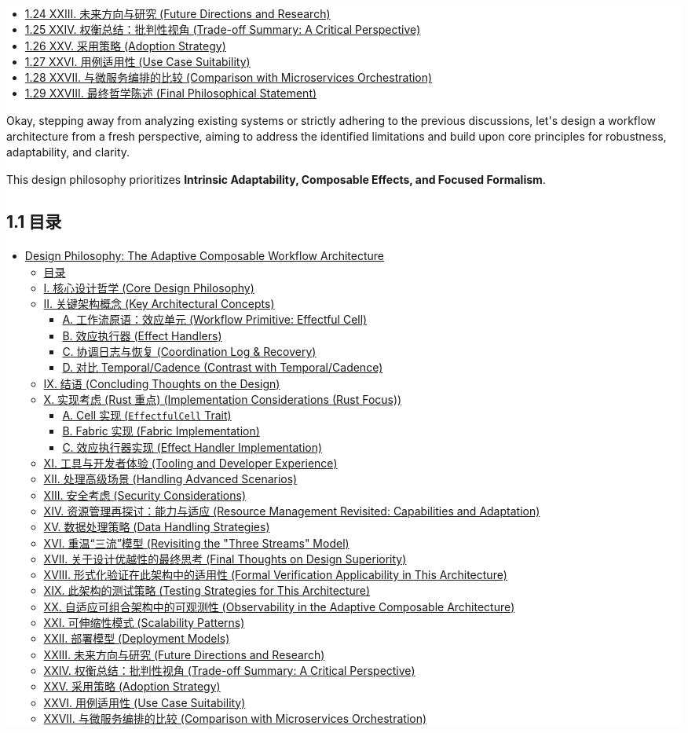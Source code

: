   - [1.24 XXIII. 未来方向与研究 (Future Directions and Research)](#xxiii-未来方向与研究-future-directions-and-research)
  - [1.25 XXIV. 权衡总结：批判性视角 (Trade-off Summary: A Critical Perspective)](#xxiv-权衡总结：批判性视角-trade-off-summary-a-critical-perspective)
  - [1.26 XXV. 采用策略 (Adoption Strategy)](#xxv-采用策略-adoption-strategy)
  - [1.27 XXVI. 用例适用性 (Use Case Suitability)](#xxvi-用例适用性-use-case-suitability)
  - [1.28 XXVII. 与微服务编排的比较 (Comparison with Microservices Orchestration)](#xxvii-与微服务编排的比较-comparison-with-microservices-orchestration)
  - [1.29 XXVIII. 最终哲学陈述 (Final Philosophical Statement)](#xxviii-最终哲学陈述-final-philosophical-statement)


Okay, stepping away from analyzing existing systems or strictly adhering to the previous discussions,
let's design a workflow architecture from a fresh perspective,
aiming to address the identified limitations and build upon core principles for robustness, adaptability, and clarity.

This design philosophy prioritizes **Intrinsic Adaptability, Composable Effects, and Focused Formalism**.

## 1.1 目录

- [Design Philosophy: The Adaptive Composable Workflow Architecture](#design-philosophy-the-adaptive-composable-workflow-architecture)
  - [目录](#目录)
  - [I. 核心设计哲学 (Core Design Philosophy)](#i-核心设计哲学-core-design-philosophy)
  - [II. 关键架构概念 (Key Architectural Concepts)](#ii-关键架构概念-key-architectural-concepts)
    - [A. 工作流原语：效应单元 (Workflow Primitive: Effectful Cell)](#a-工作流原语效应单元-workflow-primitive-effectful-cell)
    - [B. 效应执行器 (Effect Handlers)](#b-效应执行器-effect-handlers)
    - [C. 协调日志与恢复 (Coordination Log \& Recovery)](#c-协调日志与恢复-coordination-log--recovery)
    - [D. 对比 Temporal/Cadence (Contrast with Temporal/Cadence)](#d-对比-temporalcadence-contrast-with-temporalcadence)
  - [IX. 结语 (Concluding Thoughts on the Design)](#ix-结语-concluding-thoughts-on-the-design)
  - [X. 实现考虑 (Rust 重点) (Implementation Considerations (Rust Focus))](#x-实现考虑-rust-重点-implementation-considerations-rust-focus)
    - [A. Cell 实现 (`EffectfulCell` Trait)](#a-cell-实现-effectfulcell-trait)
    - [B. Fabric 实现 (Fabric Implementation)](#b-fabric-实现-fabric-implementation)
    - [C. 效应执行器实现 (Effect Handler Implementation)](#c-效应执行器实现-effect-handler-implementation)
  - [XI. 工具与开发者体验 (Tooling and Developer Experience)](#xi-工具与开发者体验-tooling-and-developer-experience)
  - [XII. 处理高级场景 (Handling Advanced Scenarios)](#xii-处理高级场景-handling-advanced-scenarios)
  - [XIII. 安全考虑 (Security Considerations)](#xiii-安全考虑-security-considerations)
  - [XIV. 资源管理再探讨：能力与适应 (Resource Management Revisited: Capabilities and Adaptation)](#xiv-资源管理再探讨能力与适应-resource-management-revisited-capabilities-and-adaptation)
  - [XV. 数据处理策略 (Data Handling Strategies)](#xv-数据处理策略-data-handling-strategies)
  - [XVI. 重温“三流”模型 (Revisiting the "Three Streams" Model)](#xvi-重温三流模型-revisiting-the-three-streams-model)
  - [XVII. 关于设计优越性的最终思考 (Final Thoughts on Design Superiority)](#xvii-关于设计优越性的最终思考-final-thoughts-on-design-superiority)
  - [XVIII. 形式化验证在此架构中的适用性 (Formal Verification Applicability in This Architecture)](#xviii-形式化验证在此架构中的适用性-formal-verification-applicability-in-this-architecture)
  - [XIX. 此架构的测试策略 (Testing Strategies for This Architecture)](#xix-此架构的测试策略-testing-strategies-for-this-architecture)
  - [XX. 自适应可组合架构中的可观测性 (Observability in the Adaptive Composable Architecture)](#xx-自适应可组合架构中的可观测性-observability-in-the-adaptive-composable-architecture)
  - [XXI. 可伸缩性模式 (Scalability Patterns)](#xxi-可伸缩性模式-scalability-patterns)
  - [XXII. 部署模型 (Deployment Models)](#xxii-部署模型-deployment-models)
  - [XXIII. 未来方向与研究 (Future Directions and Research)](#xxiii-未来方向与研究-future-directions-and-research)
  - [XXIV. 权衡总结：批判性视角 (Trade-off Summary: A Critical Perspective)](#xxiv-权衡总结批判性视角-trade-off-summary-a-critical-perspective)
  - [XXV. 采用策略 (Adoption Strategy)](#xxv-采用策略-adoption-strategy)
  - [XXVI. 用例适用性 (Use Case Suitability)](#xxvi-用例适用性-use-case-suitability)
  - [XXVII. 与微服务编排的比较 (Comparison with Microservices Orchestration)](#xxvii-与微服务编排的比较-comparison-with-microservices-orchestration)